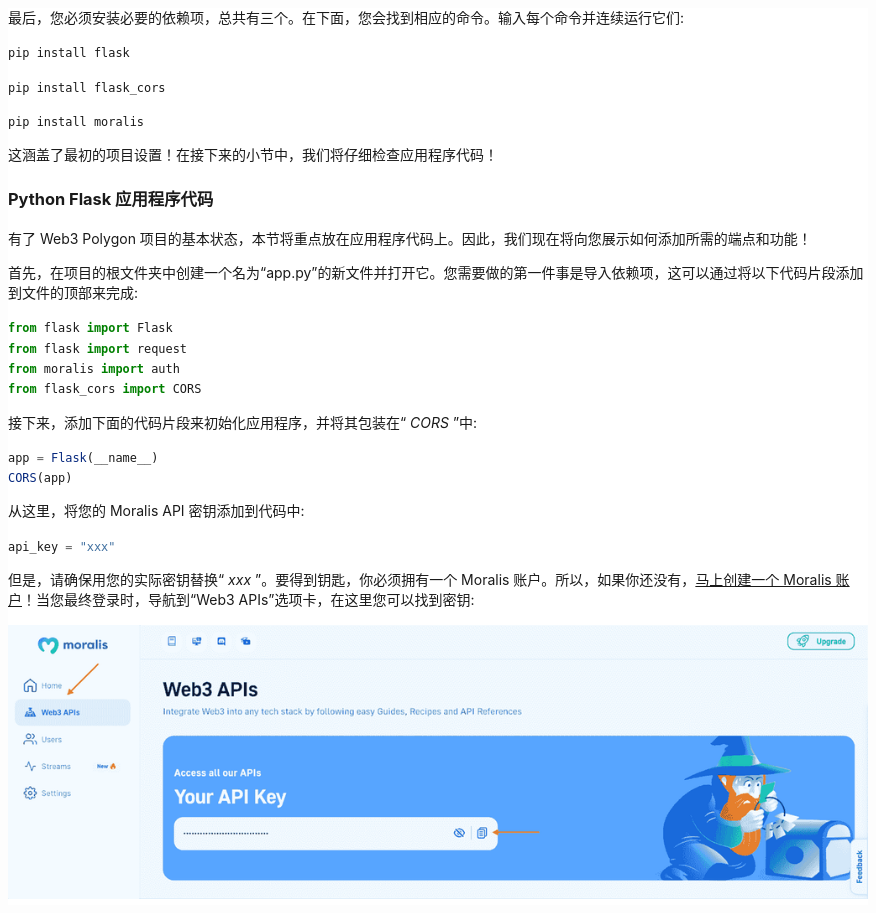 最后，您必须安装必要的依赖项，总共有三个。在下面，您会找到相应的命令。输入每个命令并连续运行它们:

```js
pip install flask
```

```js
pip install flask_cors
```

```js
pip install moralis
```

这涵盖了最初的项目设置！在接下来的小节中，我们将仔细检查应用程序代码！

### Python Flask 应用程序代码

有了 Web3 Polygon 项目的基本状态，本节将重点放在应用程序代码上。因此，我们现在将向您展示如何添加所需的端点和功能！

首先，在项目的根文件夹中创建一个名为“app.py”的新文件并打开它。您需要做的第一件事是导入依赖项，这可以通过将以下代码片段添加到文件的顶部来完成:

```js
from flask import Flask
from flask import request
from moralis import auth
from flask_cors import CORS
```

接下来，添加下面的代码片段来初始化应用程序，并将其包装在“ *CORS* ”中:

```js
app = Flask(__name__)
CORS(app)
```

从这里，将您的 Moralis API 密钥添加到代码中:

```js
api_key = "xxx"
```

但是，请确保用您的实际密钥替换“ *xxx* ”。要得到钥匙，你必须拥有一个 Moralis 账户。所以，如果你还没有，[马上创建一个 Moralis 账户](https://admin.moralis.io/register)！当您最终登录时，导航到“Web3 APIs”选项卡，在这里您可以找到密钥:

![Web3 API page showing the copy button for a users Python Web3 API key.](img/4568dfeff2766f62f4ed1e2a3702558f.png)
